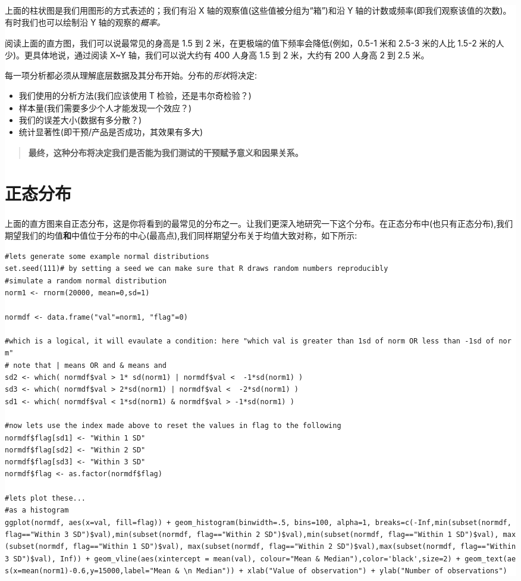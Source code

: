 上面的柱状图是我们用图形的方式表述的；我们有沿 X 轴的观察值(这些值被分组为“箱”)和沿 Y 轴的计数或频率(即我们观察该值的次数)。有时我们也可以绘制沿 Y 轴的观察的*概率。*

阅读上面的直方图，我们可以说最常见的身高是 1.5 到 2 米，在更极端的值下频率会降低(例如，0.5-1 米和 2.5-3 米的人比 1.5-2 米的人少)。更具体地说，通过阅读 X~Y 轴，我们可以说大约有 400 人身高 1.5 到 2 米，大约有 200 人身高 2 到 2.5 米。

每一项分析都必须从理解底层数据及其分布开始。分布的*形状*将决定:

*   我们使用的分析方法(我们应该使用 T 检验，还是韦尔奇检验？)
*   样本量(我们需要多少个人才能发现一个效应？)
*   我们的误差大小(数据有多分散？)
*   统计显著性(即干预/产品是否成功，其效果有多大)

> **最终，这种分布将决定我们是否能为我们测试的干预赋予意义和因果关系。**

# 正态分布

上面的直方图来自正态分布，这是你将看到的最常见的分布之一。让我们更深入地研究一下这个分布。在正态分布中(也只有正态分布),我们期望我们的均值**和**中值位于分布的中心(最高点),我们同样期望分布关于均值大致对称，如下所示:

```
#lets generate some example normal distributions 
set.seed(111)# by setting a seed we can make sure that R draws random numbers reproducibly
#simulate a random normal distribution
norm1 <- rnorm(20000, mean=0,sd=1)

normdf <- data.frame("val"=norm1, "flag"=0)

#which is a logical, it will evaulate a condition: here "which val is greater than 1sd of norm OR less than -1sd of norm"
# note that | means OR and & means and
sd2 <- which( normdf$val > 1* sd(norm1) | normdf$val <  -1*sd(norm1) )
sd3 <- which( normdf$val > 2*sd(norm1) | normdf$val <  -2*sd(norm1) )
sd1 <- which( normdf$val < 1*sd(norm1) & normdf$val > -1*sd(norm1) )

#now lets use the index made above to reset the values in flag to the following
normdf$flag[sd1] <- "Within 1 SD"
normdf$flag[sd2] <- "Within 2 SD"
normdf$flag[sd3] <- "Within 3 SD"
normdf$flag <- as.factor(normdf$flag)

#lets plot these...
#as a histogram
ggplot(normdf, aes(x=val, fill=flag)) + geom_histogram(binwidth=.5, bins=100, alpha=1, breaks=c(-Inf,min(subset(normdf, flag=="Within 3 SD")$val),min(subset(normdf, flag=="Within 2 SD")$val),min(subset(normdf, flag=="Within 1 SD")$val), max(subset(normdf, flag=="Within 1 SD")$val), max(subset(normdf, flag=="Within 2 SD")$val),max(subset(normdf, flag=="Within 3 SD")$val), Inf)) + geom_vline(aes(xintercept = mean(val), colour="Mean & Median"),color='black',size=2) + geom_text(aes(x=mean(norm1)-0.6,y=15000,label="Mean & \n Median")) + xlab("Value of observation") + ylab("Number of observations")
```
